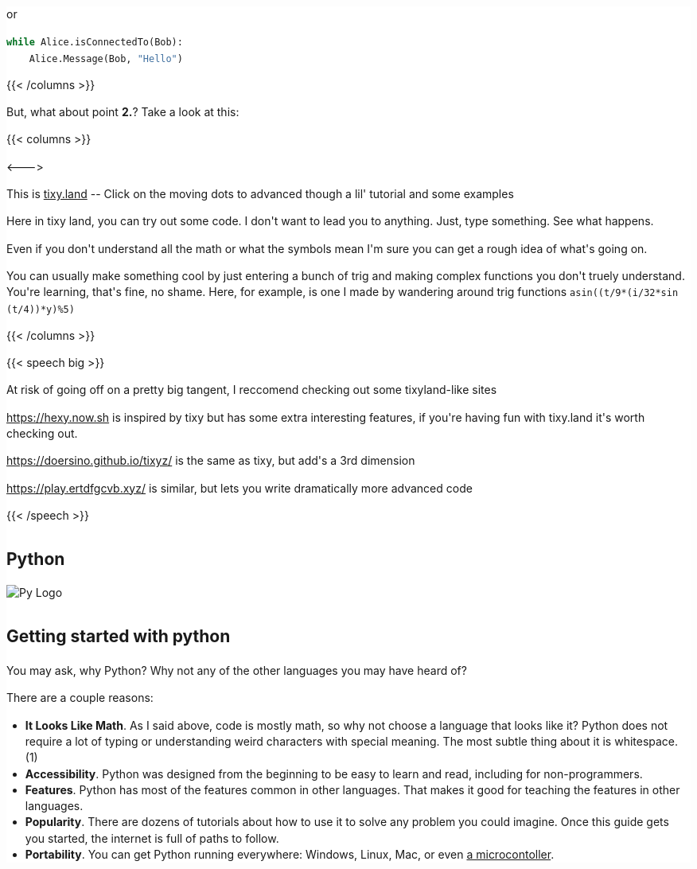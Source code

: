 or

```python
while Alice.isConnectedTo(Bob):
    Alice.Message(Bob, "Hello")
```

{{< /columns >}}

But, what about point **2.**? Take a look at this:

{{< columns >}}

<iframe src="https://tixy.land" width="100%em" height="500em"></iframe>

<--->

This is [tixy.land](https://tixy.land) -- Click on the moving dots to advanced though a lil' tutorial and some examples

Here in tixy land, you can try out some code. I don't want to lead you to anything. Just, type something. See what happens.

Even if you don't understand all the math or what the symbols mean I'm sure you can get a rough idea of what's going on.

You can usually make something cool by just entering a bunch of trig and making complex functions you don't truely understand. You're learning, that's fine, no shame. Here, for example, is one I made by wandering around trig functions  `asin((t/9*(i/32*sin(t/4))*y)%5)`

{{< /columns >}}

{{< speech big >}}

At risk of going off on a pretty big tangent, I reccomend checking out some tixyland-like sites

https://hexy.now.sh is inspired by tixy but has some extra interesting features, if you're having fun with tixy.land it's worth checking out.

https://doersino.github.io/tixyz/ is the same as tixy, but add's a 3rd dimension

https://play.ertdfgcvb.xyz/ is similar, but lets you write dramatically more advanced code

{{< /speech >}}



## Python



<img class="center" src="/eng/python.webp" alt="Py Logo" height="200em">

## Getting started with python

You may ask, why Python? Why not any of the other languages you may have heard of?

There are a couple reasons:

* **It Looks Like Math**. As I said above, code is mostly math, so why not choose a language that looks like it? Python does not require a lot of typing or understanding weird characters with special meaning. The most subtle thing about it is whitespace. <a class="ptr">(1)</a>
* **Accessibility**. Python was designed from the beginning to be easy to learn and read, including for non-programmers.
* **Features**. Python has most of the features common in other languages. That makes it good for teaching the features in other languages.
* **Popularity**. There are dozens of tutorials about how to use it to solve any problem you could imagine. Once this guide gets you started, the internet is full of paths to follow.
* **Portability**. You can get Python running everywhere: Windows, Linux, Mac, or even [a microcontoller](https://micropython.org/).
